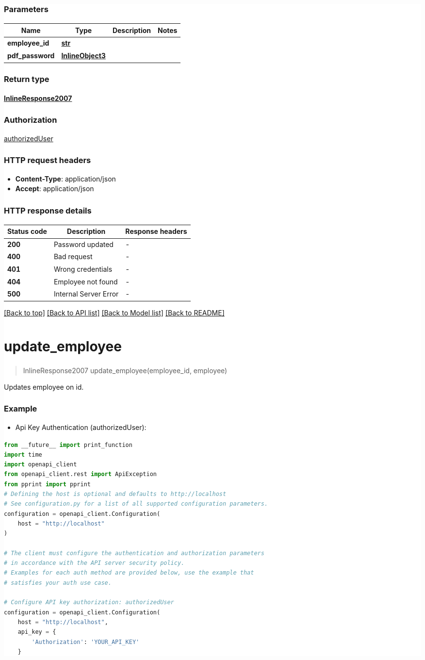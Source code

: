 ### Parameters

Name | Type | Description  | Notes
------------- | ------------- | ------------- | -------------
 **employee_id** | [**str**](.md)|  | 
 **pdf_password** | [**InlineObject3**](InlineObject3.md)|  | 

### Return type

[**InlineResponse2007**](InlineResponse2007.md)

### Authorization

[authorizedUser](../README.md#authorizedUser)

### HTTP request headers

 - **Content-Type**: application/json
 - **Accept**: application/json

### HTTP response details
| Status code | Description | Response headers |
|-------------|-------------|------------------|
**200** | Password updated |  -  |
**400** | Bad request |  -  |
**401** | Wrong credentials |  -  |
**404** | Employee not found |  -  |
**500** | Internal Server Error |  -  |

[[Back to top]](#) [[Back to API list]](../README.md#documentation-for-api-endpoints) [[Back to Model list]](../README.md#documentation-for-models) [[Back to README]](../README.md)

# **update_employee**
> InlineResponse2007 update_employee(employee_id, employee)



Updates employee on id.

### Example

* Api Key Authentication (authorizedUser):
```python
from __future__ import print_function
import time
import openapi_client
from openapi_client.rest import ApiException
from pprint import pprint
# Defining the host is optional and defaults to http://localhost
# See configuration.py for a list of all supported configuration parameters.
configuration = openapi_client.Configuration(
    host = "http://localhost"
)

# The client must configure the authentication and authorization parameters
# in accordance with the API server security policy.
# Examples for each auth method are provided below, use the example that
# satisfies your auth use case.

# Configure API key authorization: authorizedUser
configuration = openapi_client.Configuration(
    host = "http://localhost",
    api_key = {
        'Authorization': 'YOUR_API_KEY'
    }
```
